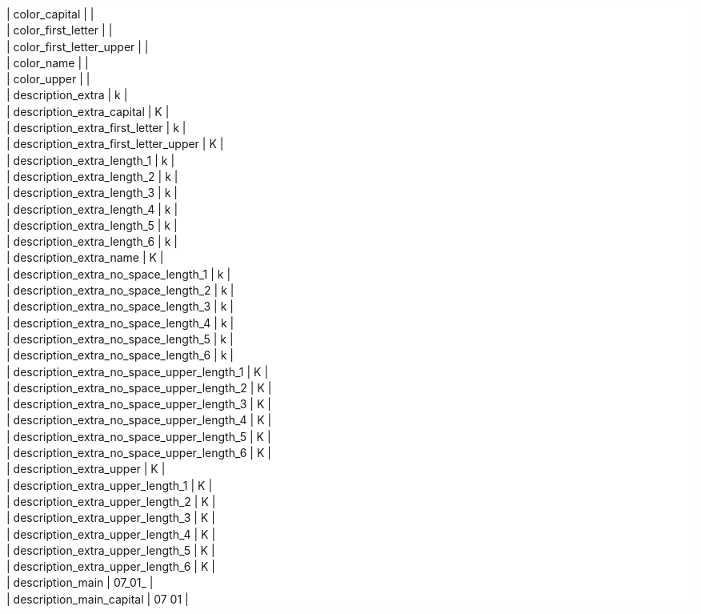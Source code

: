 | color_capital |  |  
| color_first_letter |  |  
| color_first_letter_upper |  |  
| color_name |  |  
| color_upper |  |  
| description_extra | k |  
| description_extra_capital | K |  
| description_extra_first_letter | k |  
| description_extra_first_letter_upper | K |  
| description_extra_length_1 | k |  
| description_extra_length_2 | k |  
| description_extra_length_3 | k |  
| description_extra_length_4 | k |  
| description_extra_length_5 | k |  
| description_extra_length_6 | k |  
| description_extra_name | K |  
| description_extra_no_space_length_1 | k |  
| description_extra_no_space_length_2 | k |  
| description_extra_no_space_length_3 | k |  
| description_extra_no_space_length_4 | k |  
| description_extra_no_space_length_5 | k |  
| description_extra_no_space_length_6 | k |  
| description_extra_no_space_upper_length_1 | K |  
| description_extra_no_space_upper_length_2 | K |  
| description_extra_no_space_upper_length_3 | K |  
| description_extra_no_space_upper_length_4 | K |  
| description_extra_no_space_upper_length_5 | K |  
| description_extra_no_space_upper_length_6 | K |  
| description_extra_upper | K |  
| description_extra_upper_length_1 | K |  
| description_extra_upper_length_2 | K |  
| description_extra_upper_length_3 | K |  
| description_extra_upper_length_4 | K |  
| description_extra_upper_length_5 | K |  
| description_extra_upper_length_6 | K |  
| description_main | 07_01_ |  
| description_main_capital | 07 01  |  